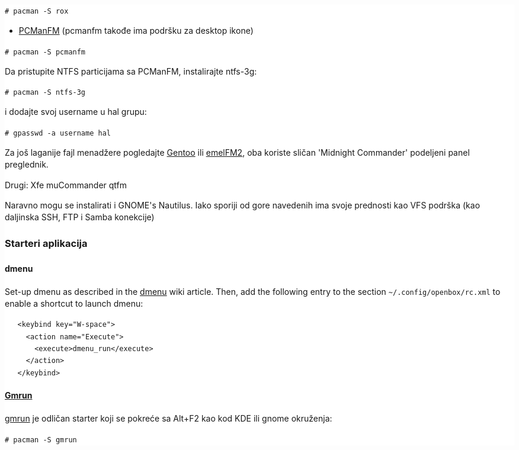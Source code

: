 ```
# pacman -S rox

```

*   [PCManFM](http://pcmanfm.sourceforge.net) (pcmanfm takođe ima podršku za desktop ikone)

```
# pacman -S pcmanfm

```

Da pristupite NTFS particijama sa PCManFM, instalirajte ntfs-3g:

```
# pacman -S ntfs-3g

```

i dodajte svoj username u hal grupu:

```
# gpasswd -a username hal

```

Za još laganije fajl menadžere pogledajte [Gentoo](http://www.obsession.se/gentoo/) ili [emelFM2](http://emelfm2.net/), oba koriste sličan 'Midnight Commander' podeljeni panel preglednik.

Drugi: Xfe muCommander qtfm

Naravno mogu se instalirati i GNOME's Nautilus. Iako sporiji od gore navedenih ima svoje prednosti kao VFS podrška (kao daljinska SSH, FTP i Samba konekcije)

### Starteri aplikacija

#### dmenu

Set-up dmenu as described in the [dmenu](/index.php/Dmenu "Dmenu") wiki article. Then, add the following entry to the <keyboard> section `~/.config/openbox/rc.xml` to enable a shortcut to launch dmenu:

```
   <keybind key="W-space">
     <action name="Execute">
       <execute>dmenu_run</execute>
     </action>
   </keybind>

```

#### [Gmrun](/index.php/Gmrun "Gmrun")

[gmrun](http://sourceforge.net/projects/gmrun) je odličan starter koji se pokreće sa Alt+F2 kao kod KDE ili gnome okruženja:

```
# pacman -S gmrun

```
